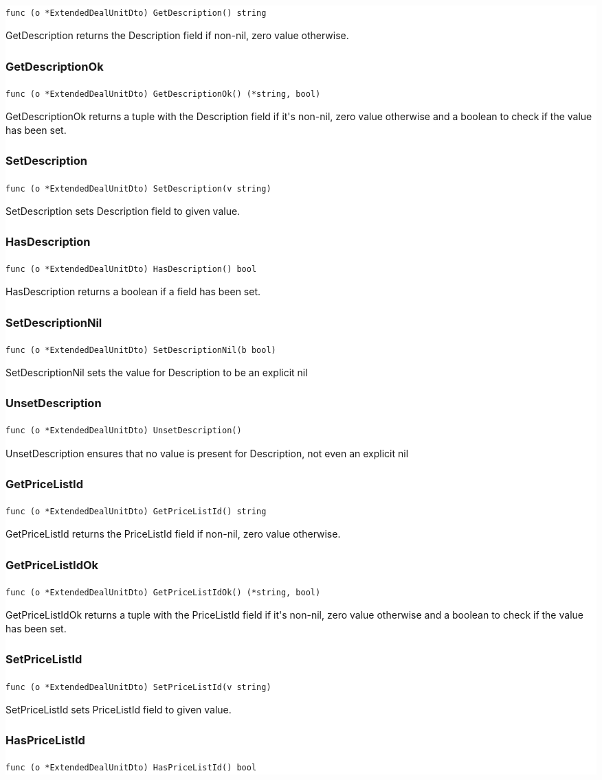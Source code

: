 `func (o *ExtendedDealUnitDto) GetDescription() string`

GetDescription returns the Description field if non-nil, zero value otherwise.

### GetDescriptionOk

`func (o *ExtendedDealUnitDto) GetDescriptionOk() (*string, bool)`

GetDescriptionOk returns a tuple with the Description field if it's non-nil, zero value otherwise
and a boolean to check if the value has been set.

### SetDescription

`func (o *ExtendedDealUnitDto) SetDescription(v string)`

SetDescription sets Description field to given value.

### HasDescription

`func (o *ExtendedDealUnitDto) HasDescription() bool`

HasDescription returns a boolean if a field has been set.

### SetDescriptionNil

`func (o *ExtendedDealUnitDto) SetDescriptionNil(b bool)`

 SetDescriptionNil sets the value for Description to be an explicit nil

### UnsetDescription
`func (o *ExtendedDealUnitDto) UnsetDescription()`

UnsetDescription ensures that no value is present for Description, not even an explicit nil
### GetPriceListId

`func (o *ExtendedDealUnitDto) GetPriceListId() string`

GetPriceListId returns the PriceListId field if non-nil, zero value otherwise.

### GetPriceListIdOk

`func (o *ExtendedDealUnitDto) GetPriceListIdOk() (*string, bool)`

GetPriceListIdOk returns a tuple with the PriceListId field if it's non-nil, zero value otherwise
and a boolean to check if the value has been set.

### SetPriceListId

`func (o *ExtendedDealUnitDto) SetPriceListId(v string)`

SetPriceListId sets PriceListId field to given value.

### HasPriceListId

`func (o *ExtendedDealUnitDto) HasPriceListId() bool`
